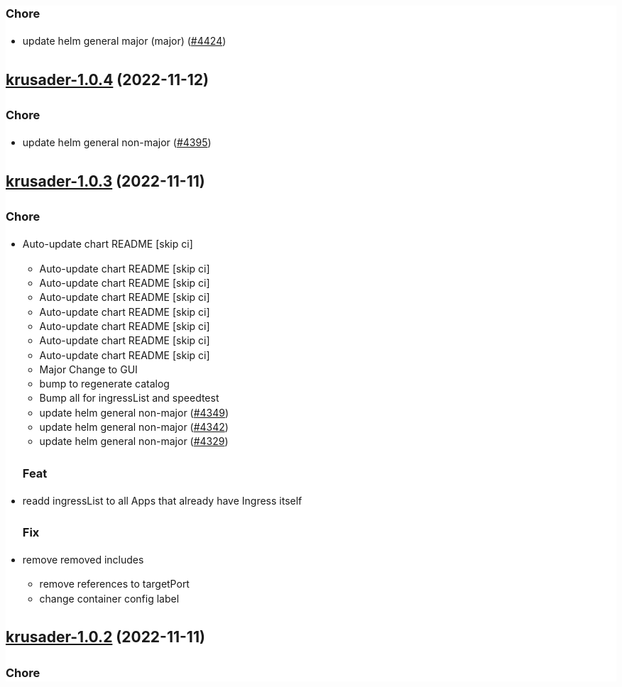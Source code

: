 ### Chore

- update helm general major (major) ([#4424](https://github.com/truecharts/charts/issues/4424))
  
  


## [krusader-1.0.4](https://github.com/truecharts/charts/compare/krusader-1.0.3...krusader-1.0.4) (2022-11-12)

### Chore

- update helm general non-major ([#4395](https://github.com/truecharts/charts/issues/4395))
  
  


## [krusader-1.0.3](https://github.com/truecharts/charts/compare/krusader-0.0.35...krusader-1.0.3) (2022-11-11)

### Chore

- Auto-update chart README [skip ci]
  - Auto-update chart README [skip ci]
  - Auto-update chart README [skip ci]
  - Auto-update chart README [skip ci]
  - Auto-update chart README [skip ci]
  - Auto-update chart README [skip ci]
  - Auto-update chart README [skip ci]
  - Auto-update chart README [skip ci]
  - Major Change to GUI
  - bump to regenerate catalog
  - Bump all for ingressList and speedtest
  - update helm general non-major ([#4349](https://github.com/truecharts/charts/issues/4349))
  - update helm general non-major ([#4342](https://github.com/truecharts/charts/issues/4342))
  - update helm general non-major ([#4329](https://github.com/truecharts/charts/issues/4329))
  
  ### Feat

- readd ingressList to all Apps that already have Ingress itself
  
  ### Fix

- remove removed includes
  - remove references to targetPort
  - change container config label
  
  


## [krusader-1.0.2](https://github.com/truecharts/charts/compare/krusader-0.0.35...krusader-1.0.2) (2022-11-11)

### Chore
